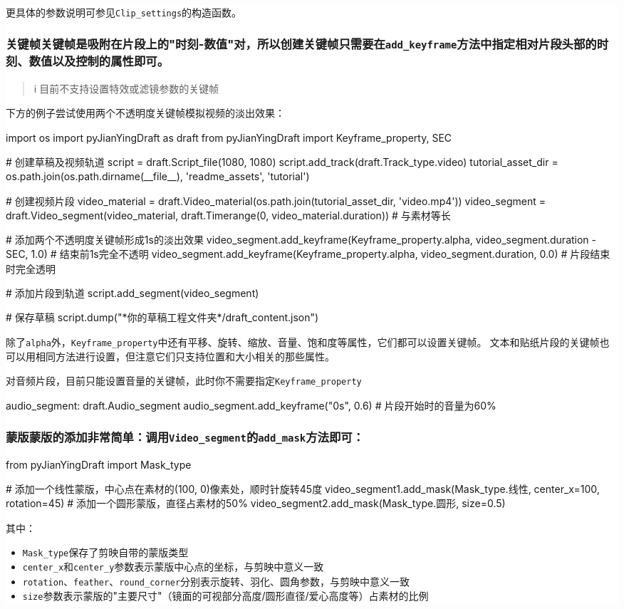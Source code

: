 更具体的参数说明可参见`Clip_settings`的构造函数。

### 关键帧关键帧是吸附在**片段**上的"时刻-数值"对，所以创建关键帧只需要在`add_keyframe`方法中指定**相对片段头部的**时刻、数值以及控制的属性即可。

> ℹ 目前不支持设置特效或滤镜参数的关键帧

下方的例子尝试使用两个不透明度关键帧模拟视频的淡出效果：

import os
import pyJianYingDraft as draft
from pyJianYingDraft import Keyframe\_property, SEC

\# 创建草稿及视频轨道
script \= draft.Script\_file(1080, 1080)
script.add\_track(draft.Track\_type.video)
tutorial\_asset\_dir \= os.path.join(os.path.dirname(\_\_file\_\_), 'readme\_assets', 'tutorial')

\# 创建视频片段
video\_material \= draft.Video\_material(os.path.join(tutorial\_asset\_dir, 'video.mp4'))
video\_segment \= draft.Video\_segment(video\_material,
                                    draft.Timerange(0, video\_material.duration)) \# 与素材等长

\# 添加两个不透明度关键帧形成1s的淡出效果
video\_segment.add\_keyframe(Keyframe\_property.alpha, video\_segment.duration \- SEC, 1.0) \# 结束前1s完全不透明
video\_segment.add\_keyframe(Keyframe\_property.alpha, video\_segment.duration, 0.0) \# 片段结束时完全透明

\# 添加片段到轨道
script.add\_segment(video\_segment)

\# 保存草稿
script.dump("\*你的草稿工程文件夹\*/draft\_content.json")

除了`alpha`外，`Keyframe_property`中还有平移、旋转、缩放、音量、饱和度等属性，它们都可以设置关键帧。 文本和贴纸片段的关键帧也可以用相同方法进行设置，但注意它们只支持位置和大小相关的那些属性。

对音频片段，目前只能设置音量的关键帧，此时你不需要指定`Keyframe_property`

audio\_segment: draft.Audio\_segment
audio\_segment.add\_keyframe("0s", 0.6) \# 片段开始时的音量为60%

### 蒙版蒙版的添加非常简单：调用`Video_segment`的`add_mask`方法即可：

from pyJianYingDraft import Mask\_type

\# 添加一个线性蒙版，中心点在素材的(100, 0)像素处，顺时针旋转45度
video\_segment1.add\_mask(Mask\_type.线性, center\_x\=100, rotation\=45)
\# 添加一个圆形蒙版，直径占素材的50%
video\_segment2.add\_mask(Mask\_type.圆形, size\=0.5)

其中：

- `Mask_type`保存了剪映自带的蒙版类型
- `center_x`和`center_y`参数表示蒙版中心点的坐标，与剪映中意义一致
- `rotation`、`feather`、`round_corner`分别表示旋转、羽化、圆角参数，与剪映中意义一致
- `size`参数表示蒙版的"主要尺寸"（镜面的可视部分高度/圆形直径/爱心高度等）占素材的比例
